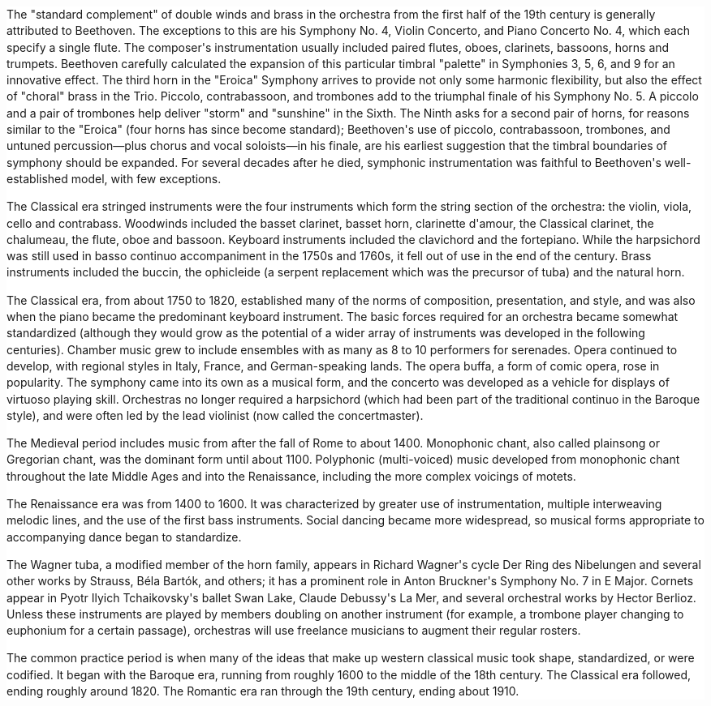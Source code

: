 The "standard complement" of double winds and brass in the orchestra from the first half of the 19th century is generally attributed to Beethoven. The exceptions to this are his Symphony No. 4, Violin Concerto, and Piano Concerto No. 4, which each specify a single flute. The composer's instrumentation usually included paired flutes, oboes, clarinets, bassoons, horns and trumpets. Beethoven carefully calculated the expansion of this particular timbral "palette" in Symphonies 3, 5, 6, and 9 for an innovative effect. The third horn in the "Eroica" Symphony arrives to provide not only some harmonic flexibility, but also the effect of "choral" brass in the Trio. Piccolo, contrabassoon, and trombones add to the triumphal finale of his Symphony No. 5. A piccolo and a pair of trombones help deliver "storm" and "sunshine" in the Sixth. The Ninth asks for a second pair of horns, for reasons similar to the "Eroica" (four horns has since become standard); Beethoven's use of piccolo, contrabassoon, trombones, and untuned percussion—plus chorus and vocal soloists—in his finale, are his earliest suggestion that the timbral boundaries of symphony should be expanded. For several decades after he died, symphonic instrumentation was faithful to Beethoven's well-established model, with few exceptions.

The Classical era stringed instruments were the four instruments which form the string section of the orchestra: the violin, viola, cello and contrabass. Woodwinds included the basset clarinet, basset horn, clarinette d'amour, the Classical clarinet, the chalumeau, the flute, oboe and bassoon. Keyboard instruments included the clavichord and the fortepiano. While the harpsichord was still used in basso continuo accompaniment in the 1750s and 1760s, it fell out of use in the end of the century. Brass instruments included the buccin, the ophicleide (a serpent replacement which was the precursor of tuba) and the natural horn.

The Classical era, from about 1750 to 1820, established many of the norms of composition, presentation, and style, and was also when the piano became the predominant keyboard instrument. The basic forces required for an orchestra became somewhat standardized (although they would grow as the potential of a wider array of instruments was developed in the following centuries). Chamber music grew to include ensembles with as many as 8 to 10 performers for serenades. Opera continued to develop, with regional styles in Italy, France, and German-speaking lands. The opera buffa, a form of comic opera, rose in popularity. The symphony came into its own as a musical form, and the concerto was developed as a vehicle for displays of virtuoso playing skill. Orchestras no longer required a harpsichord (which had been part of the traditional continuo in the Baroque style), and were often led by the lead violinist (now called the concertmaster).

The Medieval period includes music from after the fall of Rome to about 1400. Monophonic chant, also called plainsong or Gregorian chant, was the dominant form until about 1100. Polyphonic (multi-voiced) music developed from monophonic chant throughout the late Middle Ages and into the Renaissance, including the more complex voicings of motets.

The Renaissance era was from 1400 to 1600. It was characterized by greater use of instrumentation, multiple interweaving melodic lines, and the use of the first bass instruments. Social dancing became more widespread, so musical forms appropriate to accompanying dance began to standardize.

The Wagner tuba, a modified member of the horn family, appears in Richard Wagner's cycle Der Ring des Nibelungen and several other works by Strauss, Béla Bartók, and others; it has a prominent role in Anton Bruckner's Symphony No. 7 in E Major. Cornets appear in Pyotr Ilyich Tchaikovsky's ballet Swan Lake, Claude Debussy's La Mer, and several orchestral works by Hector Berlioz. Unless these instruments are played by members doubling on another instrument (for example, a trombone player changing to euphonium for a certain passage), orchestras will use freelance musicians to augment their regular rosters.

The common practice period is when many of the ideas that make up western classical music took shape, standardized, or were codified. It began with the Baroque era, running from roughly 1600 to the middle of the 18th century. The Classical era followed, ending roughly around 1820. The Romantic era ran through the 19th century, ending about 1910.
